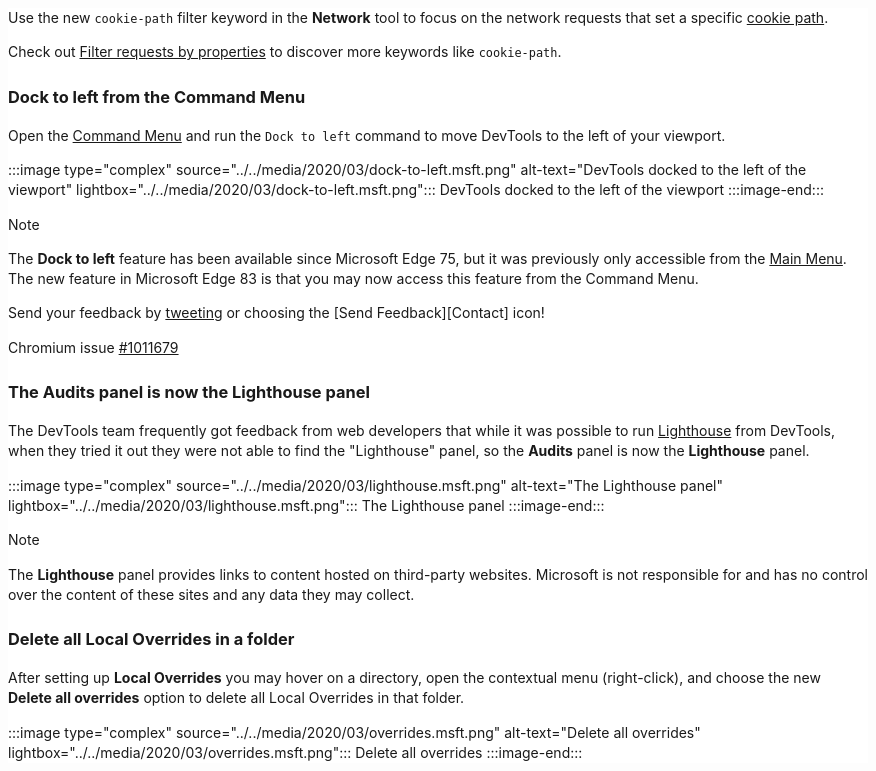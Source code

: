 Use the new `cookie-path` filter keyword in the **Network** tool to focus on the network requests that set a specific [cookie path](https://developer.mozilla.org/docs/Web/HTTP/Headers/Set-Cookie#Directives).

Check out [Filter requests by properties](../../../network/reference.md#filter-requests-by-properties) to discover more keywords
like `cookie-path`.

### Dock to left from the Command Menu

Open the [Command Menu](../../../command-menu/index.md) and run the `Dock to left` command to move DevTools to the left of your viewport.

:::image type="complex" source="../../media/2020/03/dock-to-left.msft.png" alt-text="DevTools docked to the left of the viewport" lightbox="../../media/2020/03/dock-to-left.msft.png":::
   DevTools docked to the left of the viewport
:::image-end:::

> [!NOTE]
> The **Dock to left** feature has been available since Microsoft Edge 75, but it was previously only accessible from the [Main Menu](../../../customize/placement.md#change-placement-from-the-main-menu).  The new feature in Microsoft Edge 83 is that you may now access this feature from the Command Menu.

Send your feedback by [tweeting](https://twitter.com/intent/tweet?text=@EdgeDevTools) or choosing the [Send Feedback][Contact] icon!

Chromium issue [#1011679](https://crbug.com/1011679)

### The Audits panel is now the Lighthouse panel

The DevTools team frequently got feedback from web developers that while it was possible to run [Lighthouse](https://github.com/GoogleChrome/lighthouse) from DevTools, when they tried it out they were not able to find the "Lighthouse" panel, so the **Audits** panel is now the **Lighthouse** panel.

:::image type="complex" source="../../media/2020/03/lighthouse.msft.png" alt-text="The Lighthouse panel" lightbox="../../media/2020/03/lighthouse.msft.png":::
   The Lighthouse panel
:::image-end:::

> [!NOTE]
> The **Lighthouse** panel provides links to content hosted on third-party websites.  Microsoft is not responsible for and has no control over the content of these sites and any data they may collect.

### Delete all Local Overrides in a folder

After setting up **Local Overrides** you may hover on a directory, open the contextual menu (right-click), and choose the new **Delete all overrides** option to delete all Local Overrides in that folder.

:::image type="complex" source="../../media/2020/03/overrides.msft.png" alt-text="Delete all overrides" lightbox="../../media/2020/03/overrides.msft.png":::
   Delete all overrides
:::image-end:::


[WhatsNew81]: ../01/devtools.md "What's New In DevTools (Microsoft Edge 81) | Microsoft Docs"
[DevtoolsCommandMenuIndex]: ../../../command-menu/index.md "Run Commands With The Microsoft Edge DevTools Command Menu | Microsoft Docs"
[DevtoolsCssIndex]: ../../../css/index.md "Get Started With Viewing And Changing CSS | Microsoft Docs"
[DevtoolsCssReferenceColorPicker]: ../../../css/reference.md#change-colors-with-the-color-picker "Change colors with the Color Picker | Microsoft Docs"
[DevtoolsCustomizeIndexSettings]: ../../../customize/index.md#settings "Settings - Customize Microsoft Edge DevTools  | Microsoft Docs"
[DevtoolsCustomizePlacementsChangeMainMenu]: ../../../customize/placement.md#change-placement-from-the-main-menu "Change placement from the main menu | Microsoft Docs"
[DevtoolsEvaluatePreformanceReferenceAnalyzeRenderingTool]: ../../../evaluate-performance/reference.md#analyze-rendering-performance-with-the-rendering-tool "Analyze rendering performance with the Rendering tool | Microsoft Docs"
[DevtoolsEvaluatePerformanceReferenceViewMainThreadActivity]: ../../../evaluate-performance/reference.md#view-main-thread-activity "View main thread activity | Microsoft Docs"
[DevtoolsJavascriptBreakpointsLineCode]: ../../../javascript/breakpoints.md#line-of-code-breakpoints "Line-of-code breakpoints - How To Pause Your Code With Breakpoints In Microsoft Edge DevTools | Microsoft Docs"
[DevtoolsNetworkReferenceFilterRequestsProperties]: ../../../network/reference.md#filter-requests-by-properties "Filter requests by properties - Network analysis reference | Microsoft Docs"
[DevtoolsRemoteDebuggingWindows]: ../../../remote-debugging/windows.md "Get Started with Remote Debugging Windows devices | Microsoft Docs"
[ProgressiveWebAppsIndex]: ../../../../progressive-web-apps-chromium/index.md "Progressive Web Apps on Windows | Microsoft Docs"
[WindowsUwpDebugTestPerfDevicePortal]: /windows/uwp/debug-test-perf/device-portal "Windows Device Portal overview"
[RemoteTools]: https://www.microsoft.com/store/apps/9P6CMFV44ZLT "Remote Tools for Microsoft Edge (Beta)"
[MicrosoftStore]: https://www.microsoft.com/store/apps/windows "Microsoft Store"
[MicrosoftEdgePreviewChannels]: https://www.microsoftedgeinsider.com/download "Microsoft Edge Preview Channels"
[WindowsBlogStableRelease]: https://blogs.windows.com/msedgedev/2020/03/20 "Update on Stable channel releases for Microsoft Edge"
[GitHubMicrosoftDocsEdgeDeveloperNewIssue]: https://github.com/MicrosoftDocs/edge-developer/issues/new?title=[Devtools%20Docs%20Feedback] "New Issue - MicrosoftDocs/edge-developer - GitHub"
[MicrosoftVisualstudioMain]: https://visualstudio.microsoft.com "Visual Studio"
[VisualstudioCodeMain]: https://code.visualstudio.com "Visual Studio Code"
[PostTweetEdgeDevTools]: https://twitter.com/intent/tweet?text=@EdgeDevTools "@EdgeDevTools | Post a Tweet"
[EdgeDevToolsTwitterAccount]: https://twitter.com/EdgeDevTools "@EdgeDevTools Twitter account"
[TheWebWeWantMain]: https://webwewant.fyi "The Web We Want"
[ColorBlindnessTypes]: http://www.colourblindawareness.org/colour-blindness/types-of-colour-blindness "Types of Colour Blindness"
[MDNAcceptLanguage]: https://developer.mozilla.org/docs/Web/HTTP/Headers/Accept-Language "Accept-Language | MDN"
[MDNCookiePath]: https://developer.mozilla.org/docs/Web/HTTP/Headers/Set-Cookie#Directives "Set-Cookie | MDN"
[MathiasByensLocaleDemo]: https://mathiasbynens.be/demo/locale "Locale-dependent code example"
[CR963183]: https://crbug.com/963183 "Issue 963183: DevTools are not WCAG compliant"
[CR1003700]: https://crbug.com/1003700 "Issue 1003700: Add DevTools support for Color Vision Deficiency simulation"
[CR1011679]: https://crbug.com/1011679 "Issue 1011679: Introduce 'Dock to Left' using the Command Menu"
[CR1016501]: https://crbug.com/1016501 "Issue 1016501: Feature Request: Button to delete all local overrides"
[CR1050999]: https://crbug.com/1050999 "Issue 1050999: Properties Tab"
[CR1051466]: https://crbug.com/1051466 "Issue 1051466: Support COOP/COEP debugging in DevTools"
[CR1054447]: https://crbug.com/1054447 "Issue 1054447: Update performance metrics in DevTools Timeline"
[CR1051822]: https://crbug.com/1051822 "Issue 1051822: DevTools: add UI to emulate locale"
[CR1041830]: https://crbug.com/1041830 "Issue 1041830: Improve colors for breakpoints"
[CR1050855]: https://crbug.com/1050855 "Issue 1050855: Settings view is difficult to discover"
[CR1056348]: https://crbug.com/1056348 "Issue 1056348: Infobar Component Refresh"
[COOP]: https://docs.google.com/document/d/1zDlfvfTJ_9e8Jdc8ehuV4zMEu9ySMCiTGMS9y0GU92k/edit#bookmark=id.tu4hyy6v12wn "COOP and COEP explained - Cross-Origin Opener Policy"
[COEP]: https://docs.google.com/document/d/1zDlfvfTJ_9e8Jdc8ehuV4zMEu9ySMCiTGMS9y0GU92k/edit#bookmark=id.uo6kivyh0ge2 "COOP and COEP explained - Cross-Origin Embedder Policy"
[GithubGoogleChromeLighthouse]: https://github.com/GoogleChrome/lighthouse "Lighthouse | GitHub"
[CCA4IL]: https://creativecommons.org/licenses/by/4.0
[CCby4Image]: https://i.creativecommons.org/l/by/4.0/88x31.png
[GoogleSitePolicies]: https://developers.google.com/terms/site-policies
[KayceBasques]: https://developers.google.com/web/resources/contributors#kayce-basques